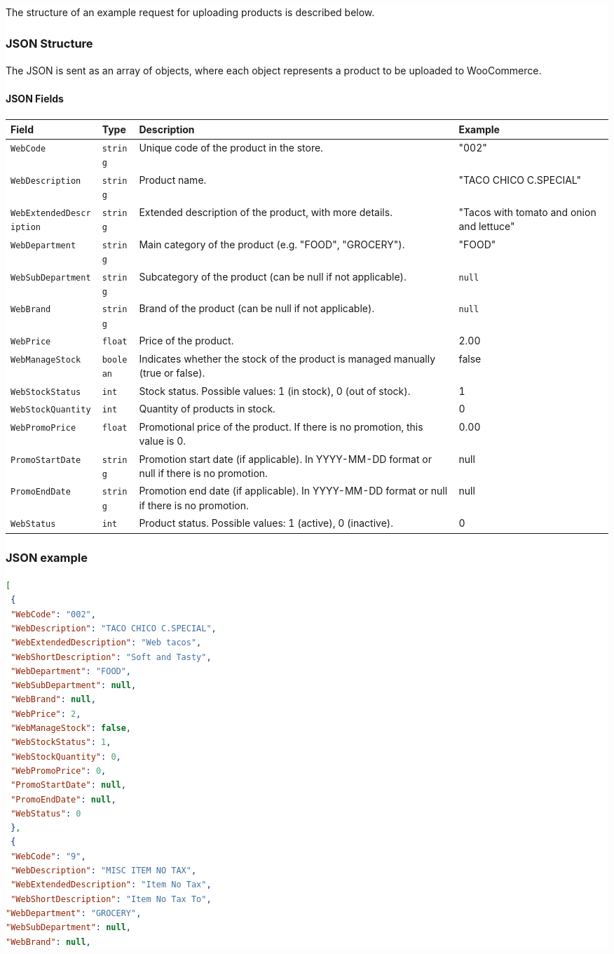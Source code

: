 The structure of an example request for uploading products is described below.

### JSON Structure

The JSON is sent as an array of objects, where each object represents a product to be uploaded to WooCommerce.

#### JSON Fields

| Field | Type | Description | Example |
| :-------- | :------- | :------------------------ |:--- |
| `WebCode` | `string` | Unique code of the product in the store. |"002"|
| `WebDescription` | `string` | Product name. | "TACO CHICO C.SPECIAL"|
| `WebExtendedDescription` | `string` | Extended description of the product, with more details. | "Tacos with tomato and onion and lettuce"|
| `WebDepartment` | `string` | Main category of the product (e.g. "FOOD", "GROCERY"). | "FOOD"|
| `WebSubDepartment` | `string` | Subcategory of the product (can be null if not applicable). | `null`|
| `WebBrand` | `string` | Brand of the product (can be null if not applicable). | `null`|
| `WebPrice` | `float` | Price of the product. | 2.00 |
| `WebManageStock` | `boolean` | Indicates whether the stock of the product is managed manually (true or false). | false |
| `WebStockStatus` | `int` | Stock status. Possible values: 1 (in stock), 0 (out of stock). | 1 |
| `WebStockQuantity` | `int` | Quantity of products in stock. | 0 |
| `WebPromoPrice` | `float` | Promotional price of the product. If there is no promotion, this value is 0. | 0.00 |
| `PromoStartDate` | `string` | Promotion start date (if applicable). In YYYY-MM-DD format or null if there is no promotion. | null |
| `PromoEndDate` | `string` | Promotion end date (if applicable). In YYYY-MM-DD format or null if there is no promotion. | null |
| `WebStatus` | `int` | Product status. Possible values: 1 (active), 0 (inactive). | 0 |

### JSON example

```json
[
 {
 "WebCode": "002",
 "WebDescription": "TACO CHICO C.SPECIAL",
 "WebExtendedDescription": "Web tacos",
 "WebShortDescription": "Soft and Tasty",
 "WebDepartment": "FOOD",
 "WebSubDepartment": null,
 "WebBrand": null,
 "WebPrice": 2,
 "WebManageStock": false,
 "WebStockStatus": 1,
 "WebStockQuantity": 0,
 "WebPromoPrice": 0,
 "PromoStartDate": null,
 "PromoEndDate": null,
 "WebStatus": 0
 },
 {
 "WebCode": "9",
 "WebDescription": "MISC ITEM NO TAX",
 "WebExtendedDescription": "Item No Tax",
 "WebShortDescription": "Item No Tax To",
"WebDepartment": "GROCERY",
"WebSubDepartment": null,
"WebBrand": null,
```